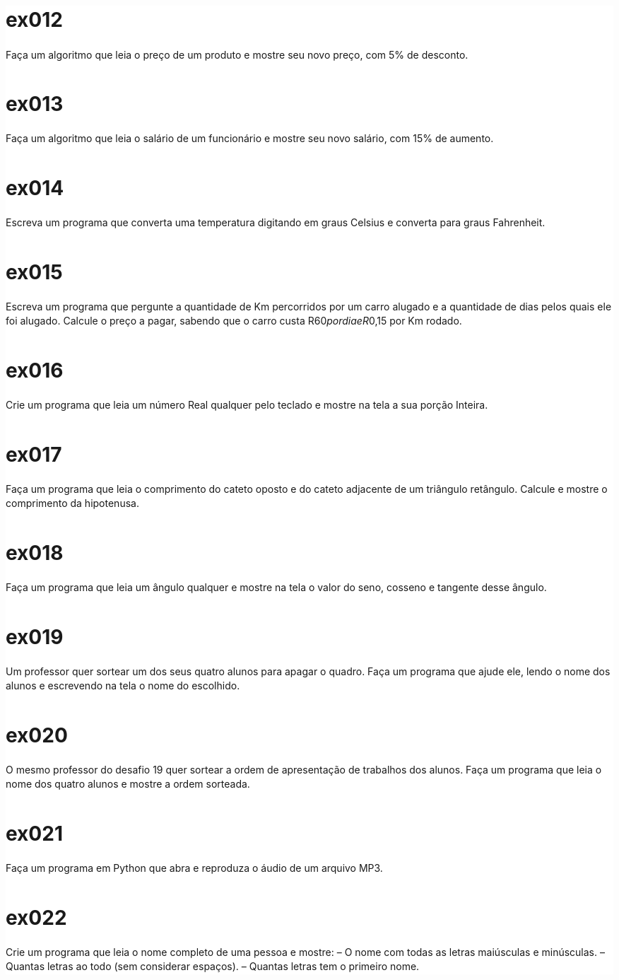 # ex012
Faça um algoritmo que leia o preço de um produto e mostre seu novo preço, com 5% de desconto.

# ex013
Faça um algoritmo que leia o salário de um funcionário e mostre seu novo salário, com 15% de aumento.

# ex014
Escreva um programa que converta uma temperatura digitando em graus Celsius e converta para graus Fahrenheit.

# ex015
Escreva um programa que pergunte a quantidade de Km percorridos por um carro alugado e a quantidade de dias pelos quais ele foi alugado. Calcule o preço a pagar, sabendo que o carro custa R$60 por dia e R$0,15 por Km rodado.

# ex016
Crie um programa que leia um número Real qualquer pelo teclado e mostre na tela a sua porção Inteira.

# ex017
Faça um programa que leia o comprimento do cateto oposto e do cateto adjacente de um triângulo retângulo. Calcule e mostre o comprimento da hipotenusa.

# ex018
Faça um programa que leia um ângulo qualquer e mostre na tela o valor do seno, cosseno e tangente desse ângulo.

# ex019
Um professor quer sortear um dos seus quatro alunos para apagar o quadro. Faça um programa que ajude ele, lendo o nome dos alunos e escrevendo na tela o nome do escolhido.

# ex020
O mesmo professor do desafio 19 quer sortear a ordem de apresentação de trabalhos dos alunos. Faça um programa que leia o nome dos quatro alunos e mostre a ordem sorteada.

# ex021
Faça um programa em Python que abra e reproduza o áudio de um arquivo MP3.

# ex022
Crie um programa que leia o nome completo de uma pessoa e mostre: – O nome com todas as letras maiúsculas e minúsculas. – Quantas letras ao todo (sem considerar espaços). – Quantas letras tem o primeiro nome.
